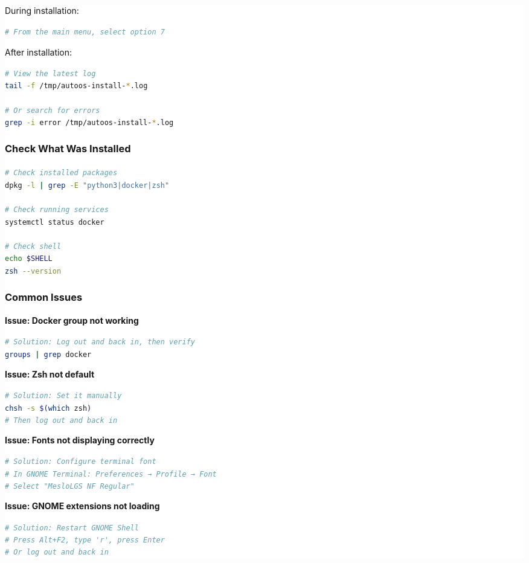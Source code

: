 During installation:
```bash
# From the main menu, select option 7
```

After installation:
```bash
# View the latest log
tail -f /tmp/autoos-install-*.log

# Or search for errors
grep -i error /tmp/autoos-install-*.log
```

### Check What Was Installed

```bash
# Check installed packages
dpkg -l | grep -E "python3|docker|zsh"

# Check running services
systemctl status docker

# Check shell
echo $SHELL
zsh --version
```

### Common Issues

**Issue: Docker group not working**
```bash
# Solution: Log out and back in, then verify
groups | grep docker
```

**Issue: Zsh not default**
```bash
# Solution: Set it manually
chsh -s $(which zsh)
# Then log out and back in
```

**Issue: Fonts not displaying correctly**
```bash
# Solution: Configure terminal font
# In GNOME Terminal: Preferences → Profile → Font
# Select "MesloLGS NF Regular"
```

**Issue: GNOME extensions not loading**
```bash
# Solution: Restart GNOME Shell
# Press Alt+F2, type 'r', press Enter
# Or log out and back in
```
